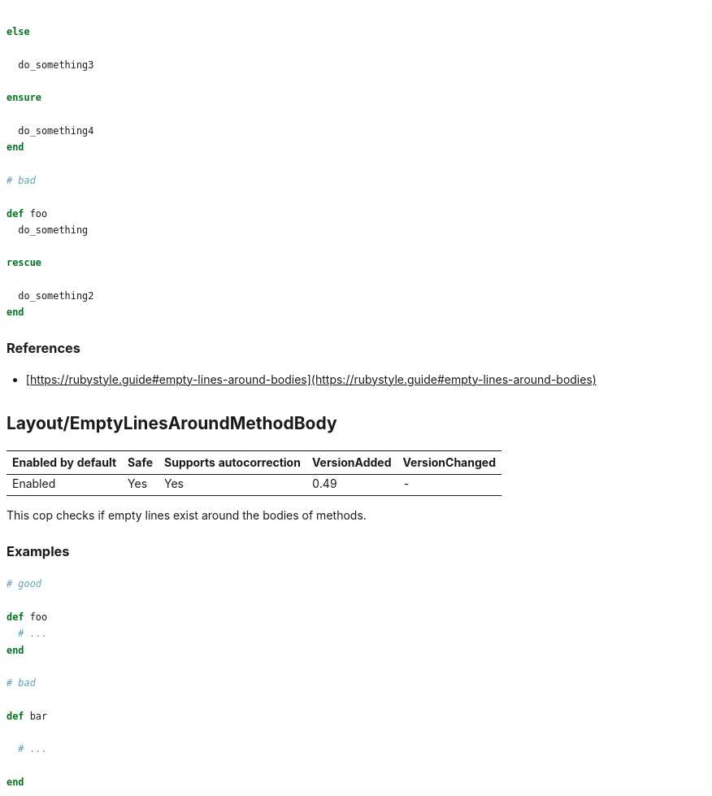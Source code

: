 ```ruby

else

  do_something3

ensure

  do_something4
end

# bad

def foo
  do_something

rescue

  do_something2
end
```

### References

* [https://rubystyle.guide#empty-lines-around-bodies](https://rubystyle.guide#empty-lines-around-bodies)

## Layout/EmptyLinesAroundMethodBody

Enabled by default | Safe | Supports autocorrection | VersionAdded | VersionChanged
--- | --- | --- | --- | ---
Enabled | Yes | Yes  | 0.49 | -

This cop checks if empty lines exist around the bodies of methods.

### Examples

```ruby
# good

def foo
  # ...
end

# bad

def bar

  # ...

end
```
